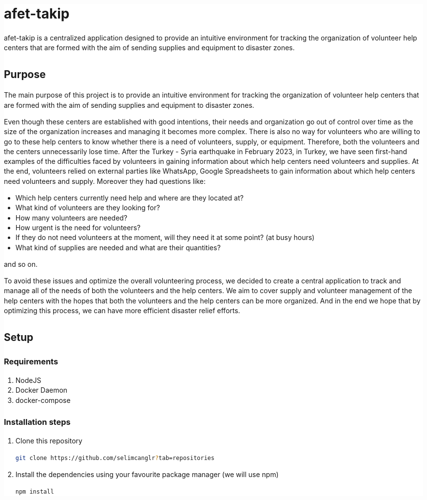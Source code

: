 # afet-takip
afet-takip is a centralized application designed to provide an intuitive environment for tracking the organization of volunteer help centers that are formed with the aim of sending supplies and equipment to disaster zones.

## Purpose
The main purpose of this project is to provide an intuitive environment for tracking the organization of volunteer help centers that are formed with the aim of sending supplies and equipment to disaster zones. 

Even though these centers are established with good intentions, their needs and organization go out of control over time as the size of the organization increases and managing it becomes more complex. There is also no way for volunteers who are willing to go to these help centers to know whether there is a need of volunteers, supply, or equipment. Therefore, both the volunteers and the centers unnecessarily lose time. After the Turkey - Syria earthquake in February 2023, in Turkey, we have seen first-hand examples of the difficulties faced by volunteers in gaining information about which help centers need volunteers and supplies.  At the end, volunteers relied on external parties like WhatsApp, Google Spreadsheets to gain information about which help centers need volunteers and supply. Moreover they had questions like:
  - Which help centers currently need help and where are they located at?
  - What kind of volunteers are they looking for?
  - How many volunteers are needed?
  - How urgent is the need for volunteers?
  - If they do not need volunteers at the moment, will they need it at some point? (at busy hours)
  - What kind of supplies are needed and what are their quantities?

and so on.

To avoid these issues and optimize the overall volunteering process, we decided to create a central application to track and manage all of the needs of both the volunteers and the help centers. We aim to cover supply and volunteer management of the help centers with the hopes that both the volunteers and the help centers can be more organized. And in the end we hope that by optimizing this process, we can have more efficient disaster relief efforts.

## Setup
### Requirements
1. NodeJS
2. Docker Daemon
3. docker-compose

### Installation steps
1.  Clone this repository
    ```bash
    git clone https://github.com/selimcanglr?tab=repositories
    ```
2. Install the dependencies using your favourite package manager (we will use npm)
    ```bash
    npm install
    ```
